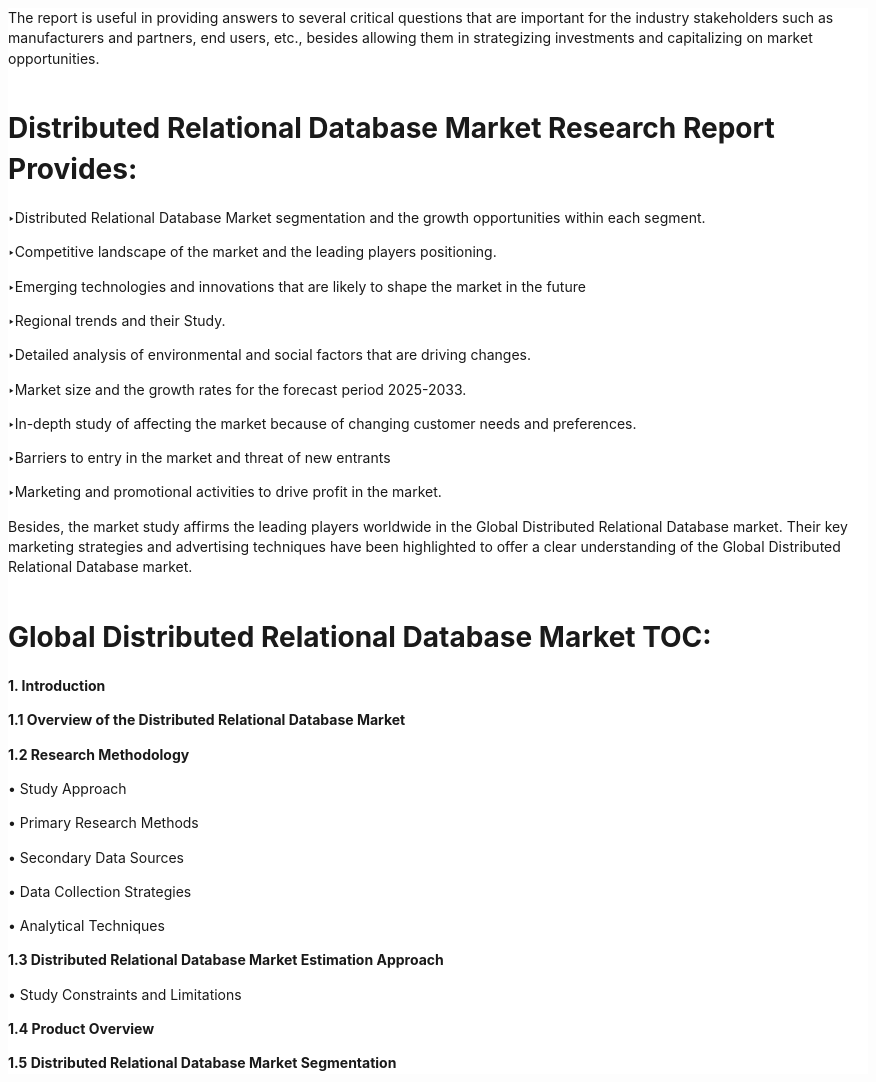 The report is useful in providing answers to several critical questions that are important for the industry stakeholders such as manufacturers and partners, end users, etc., besides allowing them in strategizing investments and capitalizing on market opportunities.

# <strong>Distributed Relational Database Market Research Report Provides:</strong>

<strong>‣</strong>Distributed Relational Database Market segmentation and the growth opportunities within each segment.

<strong>‣</strong>Competitive landscape of the market and the leading players positioning.

<strong>‣</strong>Emerging technologies and innovations that are likely to shape the market in the future

<strong>‣</strong>Regional trends and their Study.

<strong>‣</strong>Detailed analysis of environmental and social factors that are driving changes.

<strong>‣</strong>Market size and the growth rates for the forecast period 2025-2033.

<strong>‣</strong>In-depth study of affecting the market because of changing customer needs and preferences.

<strong>‣</strong>Barriers to entry in the market and threat of new entrants

<strong>‣</strong>Marketing and promotional activities to drive profit in the market.

Besides, the market study affirms the leading players worldwide in the Global Distributed Relational Database market. Their key marketing strategies and advertising techniques have been highlighted to offer a clear understanding of the Global Distributed Relational Database market.

# <strong>Global Distributed Relational Database Market TOC:</strong>

<strong>1. Introduction</strong>

<strong>1.1 Overview of the Distributed Relational Database Market</strong>

<strong>1.2 Research Methodology</strong>

• Study Approach

• Primary Research Methods

• Secondary Data Sources

• Data Collection Strategies

• Analytical Techniques

<strong>1.3 Distributed Relational Database Market Estimation Approach</strong>

• Study Constraints and Limitations

<strong>1.4 Product Overview</strong>

<strong>1.5 Distributed Relational Database Market Segmentation</strong>

